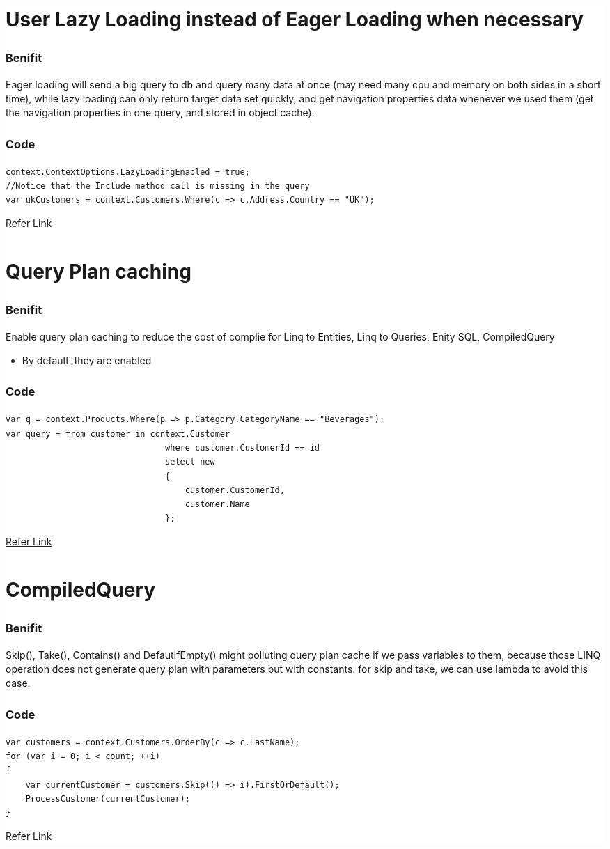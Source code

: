 

# User Lazy Loading instead of Eager Loading when necessary
### Benifit

Eager loading will send a big query to db and query many data at once (may need many cpu and memory on both sides in a short time), while lazy loading can only return target data set quickly, and get navigation properties data whenever we used them (get the navigation properties in one query, and stored in object cache).
### Code
```
context.ContextOptions.LazyLoadingEnabled = true;
//Notice that the Include method call is missing in the query
var ukCustomers = context.Customers.Where(c => c.Address.Country == "UK");
```
[Refer Link](https://docs.microsoft.com/en-us/ef/ef6/fundamentals/performance/perf-whitepaper?redirectedfrom=MSDN#82-how-to-choose-between-lazy-loading-and-eager-loading)



# Query Plan caching
### Benifit
Enable query plan caching to reduce the cost of complie for Linq to Entities, Linq to Queries, Enity SQL, CompiledQuery
* By default, they are enabled
### Code
```
var q = context.Products.Where(p => p.Category.CategoryName == "Beverages");
var query = from customer in context.Customer
								where customer.CustomerId == id
								select new
								{
									customer.CustomerId,
									customer.Name
								};
```
[Refer Link](https://docs.microsoft.com/en-us/ef/ef6/fundamentals/performance/perf-whitepaper?redirectedfrom=MSDN#32-query-plan-caching)

# CompiledQuery
### Benifit
Skip(), Take(), Contains() and DefautIfEmpty() might polluting query plan cache if we pass variables to them, because those LINQ operation does not generate query plan with parameters but with constants. for skip and take, we can use lambda to avoid this case.

### Code 
```
var customers = context.Customers.OrderBy(c => c.LastName);
for (var i = 0; i < count; ++i)
{
	var currentCustomer = customers.Skip(() => i).FirstOrDefault();
	ProcessCustomer(currentCustomer);
}
```
[Refer Link](https://docs.microsoft.com/en-us/ef/ef6/fundamentals/performance/perf-whitepaper?redirectedfrom=MSDN#42-using-functions-that-produce-queries-with-constants)
